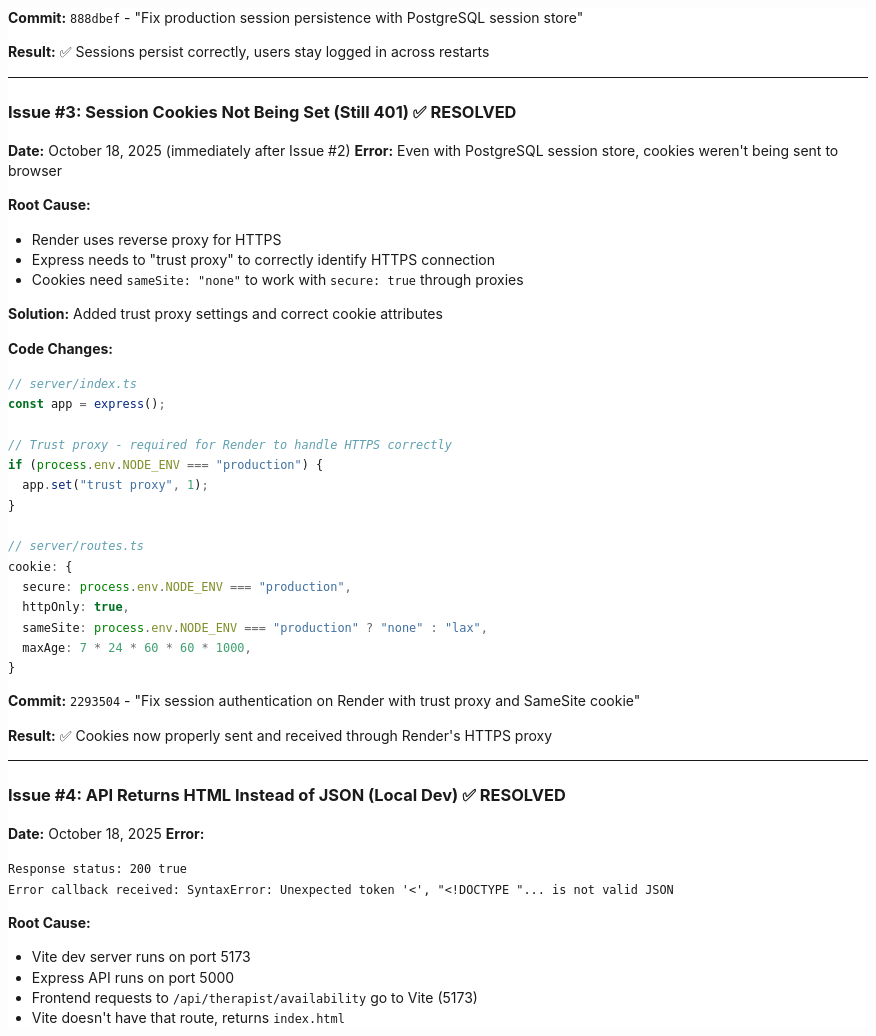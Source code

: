 **Commit:** `888dbef` - "Fix production session persistence with PostgreSQL session store"

**Result:** ✅ Sessions persist correctly, users stay logged in across restarts

---

### Issue #3: Session Cookies Not Being Set (Still 401) ✅ RESOLVED
**Date:** October 18, 2025 (immediately after Issue #2)
**Error:** Even with PostgreSQL session store, cookies weren't being sent to browser

**Root Cause:**
- Render uses reverse proxy for HTTPS
- Express needs to "trust proxy" to correctly identify HTTPS connection
- Cookies need `sameSite: "none"` to work with `secure: true` through proxies

**Solution:** Added trust proxy settings and correct cookie attributes

**Code Changes:**
```typescript
// server/index.ts
const app = express();

// Trust proxy - required for Render to handle HTTPS correctly
if (process.env.NODE_ENV === "production") {
  app.set("trust proxy", 1);
}

// server/routes.ts
cookie: {
  secure: process.env.NODE_ENV === "production",
  httpOnly: true,
  sameSite: process.env.NODE_ENV === "production" ? "none" : "lax",
  maxAge: 7 * 24 * 60 * 60 * 1000,
}
```

**Commit:** `2293504` - "Fix session authentication on Render with trust proxy and SameSite cookie"

**Result:** ✅ Cookies now properly sent and received through Render's HTTPS proxy

---

### Issue #4: API Returns HTML Instead of JSON (Local Dev) ✅ RESOLVED
**Date:** October 18, 2025
**Error:**
```
Response status: 200 true
Error callback received: SyntaxError: Unexpected token '<', "<!DOCTYPE "... is not valid JSON
```

**Root Cause:**
- Vite dev server runs on port 5173
- Express API runs on port 5000
- Frontend requests to `/api/therapist/availability` go to Vite (5173)
- Vite doesn't have that route, returns `index.html`
